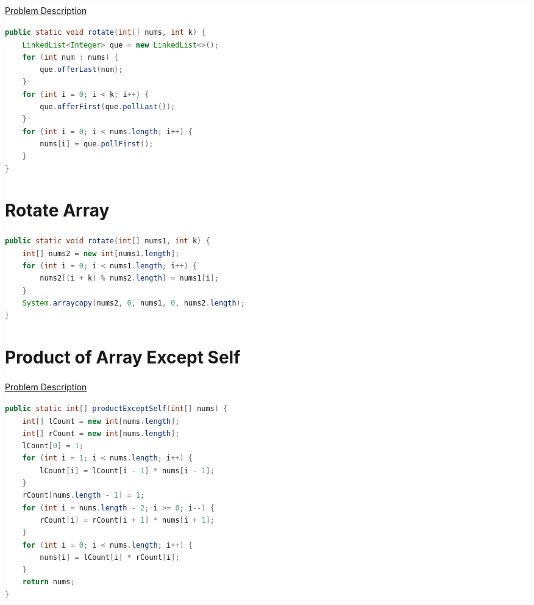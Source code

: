 [Problem Description](https://leetcode.cn/problems/rotate-array/?envType=study-plan-v2&envId=top-100-liked)

```java
public static void rotate(int[] nums, int k) {
    LinkedList<Integer> que = new LinkedList<>();
    for (int num : nums) {
        que.offerLast(num);
    }
    for (int i = 0; i < k; i++) {
        que.offerFirst(que.pollLast());
    }
    for (int i = 0; i < nums.length; i++) {
        nums[i] = que.pollFirst();
    }
}
```

# Rotate Array

```java
public static void rotate(int[] nums1, int k) {
    int[] nums2 = new int[nums1.length];
    for (int i = 0; i < nums1.length; i++) {
        nums2[(i + k) % nums2.length] = nums1[i];
    }
    System.arraycopy(nums2, 0, nums1, 0, nums2.length);
}
```

# Product of Array Except Self

[Problem Description](https://leetcode.cn/problems/product-of-array-except-self/?envType=study-plan-v2&envId=top-100-liked)

```java
public static int[] productExceptSelf(int[] nums) {
    int[] lCount = new int[nums.length];
    int[] rCount = new int[nums.length];
    lCount[0] = 1;
    for (int i = 1; i < nums.length; i++) {
        lCount[i] = lCount[i - 1] * nums[i - 1];
    }
    rCount[nums.length - 1] = 1;
    for (int i = nums.length - 2; i >= 0; i--) {
        rCount[i] = rCount[i + 1] * nums[i + 1];
    }
    for (int i = 0; i < nums.length; i++) {
        nums[i] = lCount[i] * rCount[i];
    }
    return nums;
}
```
